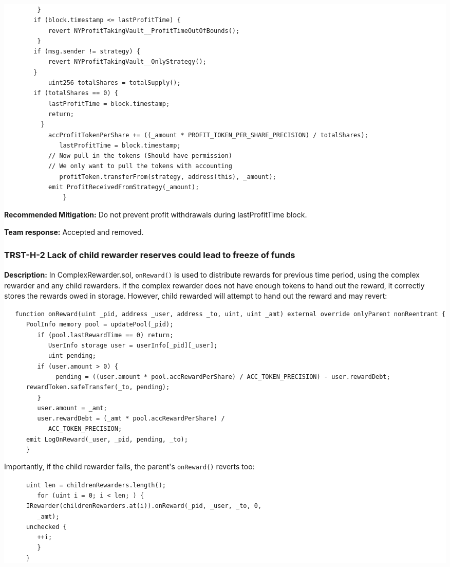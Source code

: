 ```solidity
         }
        if (block.timestamp <= lastProfitTime) {
            revert NYProfitTakingVault__ProfitTimeOutOfBounds();
         }
        if (msg.sender != strategy) {
            revert NYProfitTakingVault__OnlyStrategy();
        }
            uint256 totalShares = totalSupply();
        if (totalShares == 0) {
            lastProfitTime = block.timestamp;
            return;
          }
            accProfitTokenPerShare += ((_amount * PROFIT_TOKEN_PER_SHARE_PRECISION) / totalShares);
               lastProfitTime = block.timestamp;
            // Now pull in the tokens (Should have permission)
            // We only want to pull the tokens with accounting
               profitToken.transferFrom(strategy, address(this), _amount);
            emit ProfitReceivedFromStrategy(_amount);
                }
```
**Recommended Mitigation:**
Do not prevent profit withdrawals during lastProfitTime block.

**Team response:**
Accepted and removed.



### TRST-H-2 Lack of child rewarder reserves could lead to freeze of funds
**Description:**
In ComplexRewarder.sol, `onReward()` is used to distribute rewards for previous time period, 
using the complex rewarder and any child rewarders. If the complex rewarder does not have 
enough tokens to hand out the reward, it correctly stores the rewards owed in storage. 
However, child rewarded will attempt to hand out the reward and may revert:

```solidity 
   function onReward(uint _pid, address _user, address _to, uint, uint _amt) external override onlyParent nonReentrant {
      PoolInfo memory pool = updatePool(_pid);
         if (pool.lastRewardTime == 0) return;
            UserInfo storage user = userInfo[_pid][_user];
            uint pending;
         if (user.amount > 0) {
              pending = ((user.amount * pool.accRewardPerShare) / ACC_TOKEN_PRECISION) - user.rewardDebt;
      rewardToken.safeTransfer(_to, pending);
         }
         user.amount = _amt;
         user.rewardDebt = (_amt * pool.accRewardPerShare) / 
            ACC_TOKEN_PRECISION;
      emit LogOnReward(_user, _pid, pending, _to);
      }
```
 Importantly, if the child rewarder fails, the parent's `onReward()` reverts too:
```solidity
      uint len = childrenRewarders.length();
         for (uint i = 0; i < len; ) {
      IRewarder(childrenRewarders.at(i)).onReward(_pid, _user, _to, 0, 
         _amt);
      unchecked {
         ++i;
         }
      }
```